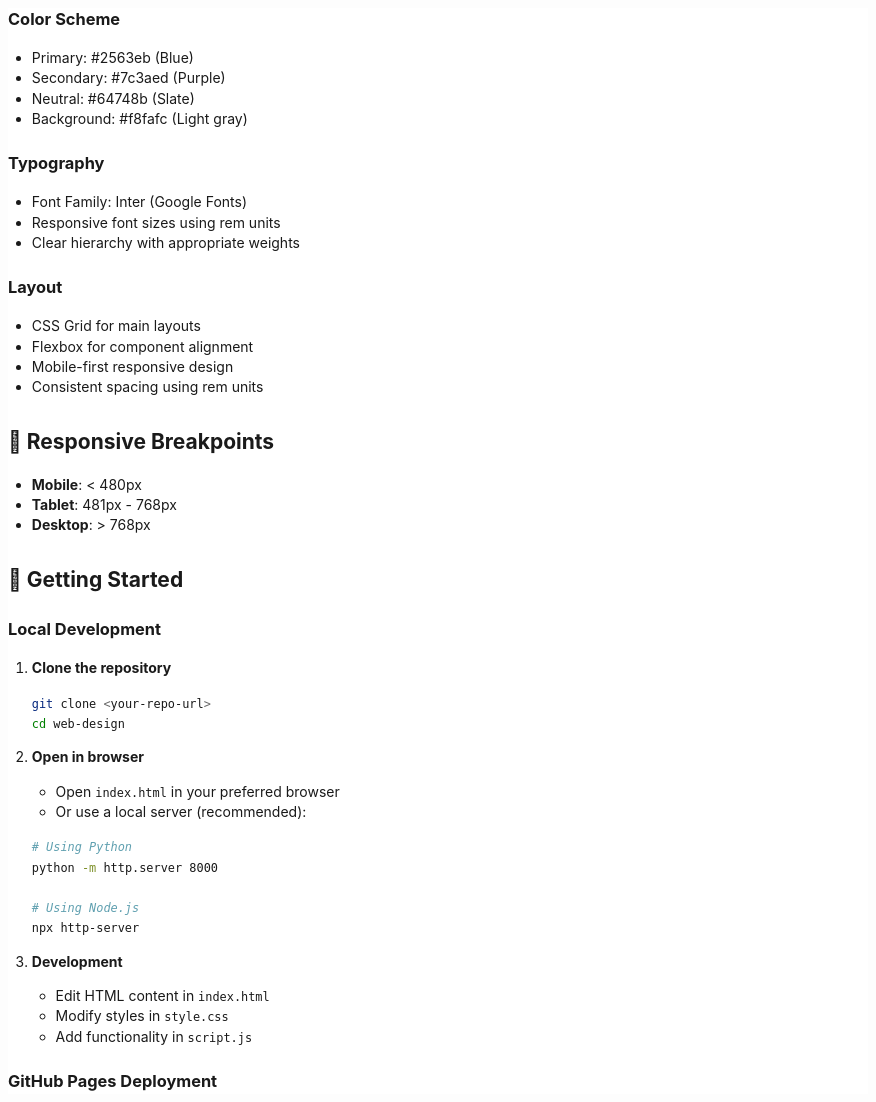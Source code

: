 ### Color Scheme
- Primary: #2563eb (Blue)
- Secondary: #7c3aed (Purple)
- Neutral: #64748b (Slate)
- Background: #f8fafc (Light gray)

### Typography
- Font Family: Inter (Google Fonts)
- Responsive font sizes using rem units
- Clear hierarchy with appropriate weights

### Layout
- CSS Grid for main layouts
- Flexbox for component alignment
- Mobile-first responsive design
- Consistent spacing using rem units

## 📱 Responsive Breakpoints

- **Mobile**: < 480px
- **Tablet**: 481px - 768px
- **Desktop**: > 768px

## 🚀 Getting Started

### Local Development

1. **Clone the repository**
   ```bash
   git clone <your-repo-url>
   cd web-design
   ```

2. **Open in browser**
   - Open `index.html` in your preferred browser
   - Or use a local server (recommended):
   ```bash
   # Using Python
   python -m http.server 8000
   
   # Using Node.js
   npx http-server
   ```

3. **Development**
   - Edit HTML content in `index.html`
   - Modify styles in `style.css`
   - Add functionality in `script.js`

### GitHub Pages Deployment
